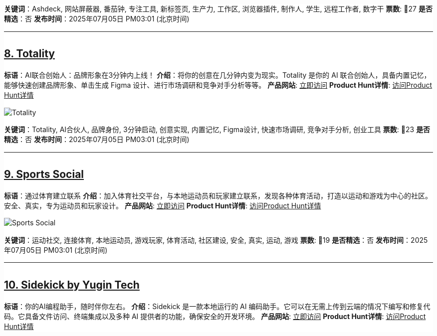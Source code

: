 **关键词**：Ashdeck, 网站屏蔽器, 番茄钟, 专注工具, 新标签页, 生产力, 工作区, 浏览器插件, 制作人, 学生, 远程工作者, 数字干
**票数**: 🔺27
**是否精选**：否
**发布时间**：2025年07月05日 PM03:01 (北京时间)

---

## [8. Totality](https://www.producthunt.com/products/totality-2?utm_campaign=producthunt-api&utm_medium=api-v2&utm_source=Application%3A+phdata+%28ID%3A+183397%29)
**标语**：AI联合创始人：品牌形象在3分钟内上线！
**介绍**：将你的创意在几分钟内变为现实。Totality 是你的 AI 联合创始人，具备内置记忆，能够快速创建品牌形象、单击生成 Figma 设计、进行市场调研和竞争对手分析等等。
**产品网站**: [立即访问](https://www.producthunt.com/r/3CTSWVPHJMC4IZ?utm_campaign=producthunt-api&utm_medium=api-v2&utm_source=Application%3A+phdata+%28ID%3A+183397%29)
**Product Hunt详情**: [访问Product Hunt详情](https://www.producthunt.com/products/totality-2?utm_campaign=producthunt-api&utm_medium=api-v2&utm_source=Application%3A+phdata+%28ID%3A+183397%29)

![Totality]()

**关键词**：Totality, AI合伙人, 品牌身份, 3分钟启动, 创意实现, 内置记忆, Figma设计, 快速市场调研, 竞争对手分析, 创业工具
**票数**: 🔺23
**是否精选**：否
**发布时间**：2025年07月05日 PM03:01 (北京时间)

---

## [9. Sports Social](https://www.producthunt.com/products/sports-social?utm_campaign=producthunt-api&utm_medium=api-v2&utm_source=Application%3A+phdata+%28ID%3A+183397%29)
**标语**：通过体育建立联系
**介绍**：加入体育社交平台，与本地运动员和玩家建立联系，发现各种体育活动，打造以运动和游戏为中心的社区。安全、真实，专为运动员和玩家设计。
**产品网站**: [立即访问](https://www.producthunt.com/r/WNUNYMKJBDHVD7?utm_campaign=producthunt-api&utm_medium=api-v2&utm_source=Application%3A+phdata+%28ID%3A+183397%29)
**Product Hunt详情**: [访问Product Hunt详情](https://www.producthunt.com/products/sports-social?utm_campaign=producthunt-api&utm_medium=api-v2&utm_source=Application%3A+phdata+%28ID%3A+183397%29)

![Sports Social]()

**关键词**：运动社交, 连接体育, 本地运动员, 游戏玩家, 体育活动, 社区建设, 安全, 真实, 运动, 游戏
**票数**: 🔺19
**是否精选**：否
**发布时间**：2025年07月05日 PM03:01 (北京时间)

---

## [10. Sidekick by Yugin Tech](https://www.producthunt.com/products/sidekick-by-yugin-tech?utm_campaign=producthunt-api&utm_medium=api-v2&utm_source=Application%3A+phdata+%28ID%3A+183397%29)
**标语**：你的AI编程助手，随时伴你左右。
**介绍**：Sidekick 是一款本地运行的 AI 编码助手。它可以在无需上传到云端的情况下编写和修复代码。它具备文件访问、终端集成以及多种 AI 提供者的功能，确保安全的开发环境。
**产品网站**: [立即访问](https://www.producthunt.com/r/Z3VBJWFQ77SUIL?utm_campaign=producthunt-api&utm_medium=api-v2&utm_source=Application%3A+phdata+%28ID%3A+183397%29)
**Product Hunt详情**: [访问Product Hunt详情](https://www.producthunt.com/products/sidekick-by-yugin-tech?utm_campaign=producthunt-api&utm_medium=api-v2&utm_source=Application%3A+phdata+%28ID%3A+183397%29)
